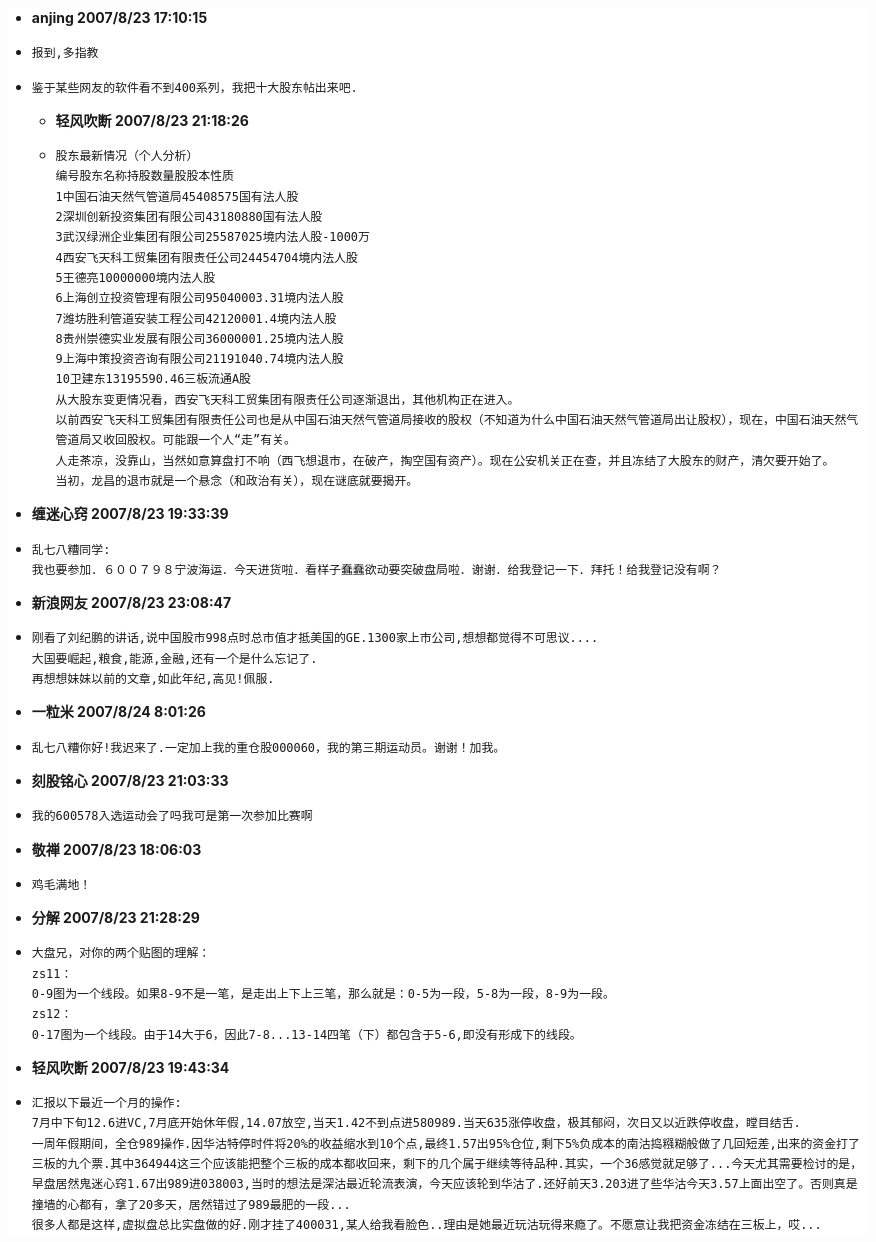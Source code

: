 - **anjing 2007/8/23 17:10:15**
- ```
  报到,多指教
  ```
- ```
  鉴于某些网友的软件看不到400系列，我把十大股东帖出来吧.
  ```
   - **轻风吹断 2007/8/23 21:18:26**
   - ```
     股东最新情况（个人分析）
     编号股东名称持股数量股股本性质
     1中国石油天然气管道局45408575国有法人股
     2深圳创新投资集团有限公司43180880国有法人股
     3武汉绿洲企业集团有限公司25587025境内法人股-1000万
     4西安飞天科工贸集团有限责任公司24454704境内法人股
     5王德亮10000000境内法人股
     6上海创立投资管理有限公司95040003.31境内法人股
     7潍坊胜利管道安装工程公司42120001.4境内法人股
     8贵州崇德实业发展有限公司36000001.25境内法人股
     9上海中策投资咨询有限公司21191040.74境内法人股
     10卫建东13195590.46三板流通A股
     从大股东变更情况看，西安飞天科工贸集团有限责任公司逐渐退出，其他机构正在进入。
     以前西安飞天科工贸集团有限责任公司也是从中国石油天然气管道局接收的股权（不知道为什么中国石油天然气管道局出让股权），现在，中国石油天然气管道局又收回股权。可能跟一个人“走”有关。
     人走茶凉，没靠山，当然如意算盘打不响（西飞想退市，在破产，掏空国有资产）。现在公安机关正在查，并且冻结了大股东的财产，清欠要开始了。
     当初，龙昌的退市就是一个悬念（和政治有关），现在谜底就要揭开。
     ```
- **缠迷心窍 2007/8/23 19:33:39**
- ```
  乱七八糟同学:
  我也要参加．６００７９８宁波海运．今天进货啦．看样子蠢蠢欲动要突破盘局啦．谢谢．给我登记一下．拜托！给我登记没有啊？
  ```
- **新浪网友 2007/8/23 23:08:47**
- ```
  刚看了刘纪鹏的讲话,说中国股市998点时总市值才抵美国的GE.1300家上市公司,想想都觉得不可思议....
  大国要崛起,粮食,能源,金融,还有一个是什么忘记了.
  再想想妹妹以前的文章,如此年纪,高见!佩服.
  ```
- **一粒米 2007/8/24 8:01:26**
- ```
  乱七八糟你好!我迟来了.一定加上我的重仓股000060，我的第三期运动员。谢谢！加我。
  ```
- **刻股铭心 2007/8/23 21:03:33**
- ```
  我的600578入选运动会了吗我可是第一次参加比赛啊
  ```
- **敬禅 2007/8/23 18:06:03**
- ```
  鸡毛满地！
  ```
- **分解 2007/8/23 21:28:29**
- ```
  大盘兄，对你的两个贴图的理解：
  zs11：
  0-9图为一个线段。如果8-9不是一笔，是走出上下上三笔，那么就是：0-5为一段，5-8为一段，8-9为一段。
  zs12：
  0-17图为一个线段。由于14大于6，因此7-8...13-14四笔（下）都包含于5-6,即没有形成下的线段。
  ```
- **轻风吹断 2007/8/23 19:43:34**
- ```
  汇报以下最近一个月的操作:
  7月中下旬12.6进VC,7月底开始休年假,14.07放空,当天1.42不到点进580989.当天635涨停收盘，极其郁闷，次日又以近跌停收盘，瞠目结舌.
  一周年假期间，全仓989操作.因华沽特停时件将20%的收益缩水到10个点,最终1.57出95%仓位,剩下5%负成本的南沽捣糨糊般做了几回短差,出来的资金打了三板的九个票.其中364944这三个应该能把整个三板的成本都收回来，剩下的几个属于继续等待品种.其实，一个36感觉就足够了...今天尤其需要检讨的是，早盘居然鬼迷心窍1.67出989进038003,当时的想法是深沽最近轮流表演，今天应该轮到华沽了.还好前天3.203进了些华沽今天3.57上面出空了。否则真是撞墙的心都有，拿了20多天，居然错过了989最肥的一段...
  很多人都是这样,虚拟盘总比实盘做的好.刚才挂了400031,某人给我看脸色..理由是她最近玩沽玩得来瘾了。不愿意让我把资金冻结在三板上，哎...
